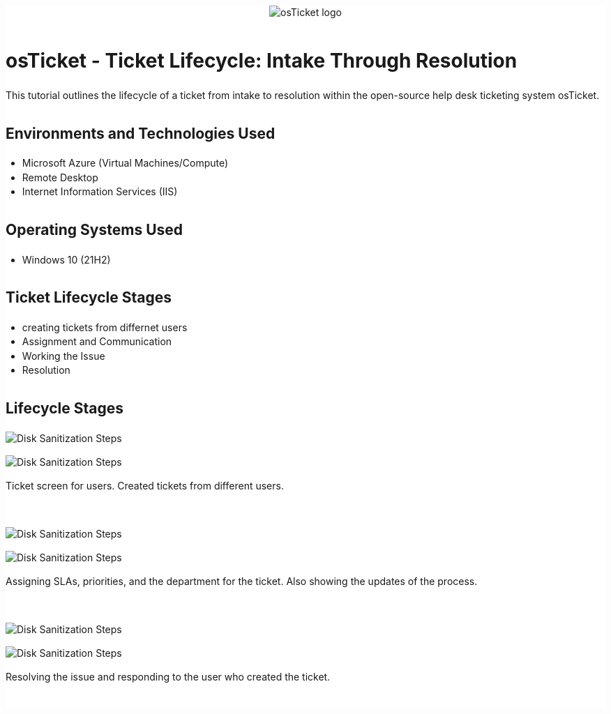 <p align="center">
<img src="https://i.imgur.com/Clzj7Xs.png" alt="osTicket logo"/>
</p>

<h1>osTicket - Ticket Lifecycle: Intake Through Resolution</h1>
This tutorial outlines the lifecycle of a ticket from intake to resolution within the open-source help desk ticketing system osTicket.<br />

<h2>Environments and Technologies Used</h2>

- Microsoft Azure (Virtual Machines/Compute)
- Remote Desktop
- Internet Information Services (IIS)

<h2>Operating Systems Used </h2>

- Windows 10</b> (21H2)

<h2>Ticket Lifecycle Stages</h2>

- creating tickets from differnet users
- Assignment and Communication
- Working the Issue
- Resolution

<h2>Lifecycle Stages</h2>

<p>
<img src="https://i.imgur.com/Sw671nz.png" height="80%" width="80%" alt="Disk Sanitization Steps"/>
</p>
<p>
  <p>
<img src="https://i.imgur.com/F8XZwM4.png" height="80%" width="80%" alt="Disk Sanitization Steps"/>
</p>
<p>
Ticket screen for users. Created tickets from different users.
</p>
<br />

<p>
<img src="https://i.imgur.com/LF5gwOB.png" height="80%" width="80%" alt="Disk Sanitization Steps"/>
</p>
<p>
  <p>
<img src="https://i.imgur.com/h8QM0Gx.png" height="80%" width="80%" alt="Disk Sanitization Steps"/>
</p>
<p>
Assigning SLAs, priorities, and the department for the ticket. Also showing the updates of the process.
</p>
<br />

<p>
<img src="https://i.imgur.com/G9TTNSN.png" height="80%" width="80%" alt="Disk Sanitization Steps"/>
</p>
<p>
  <p>
<img src="https://i.imgur.com/1wkGKQV.png" height="80%" width="80%" alt="Disk Sanitization Steps"/>
</p>
<p>
Resolving the issue and responding to the user who created the ticket. 
</p>
<br />
